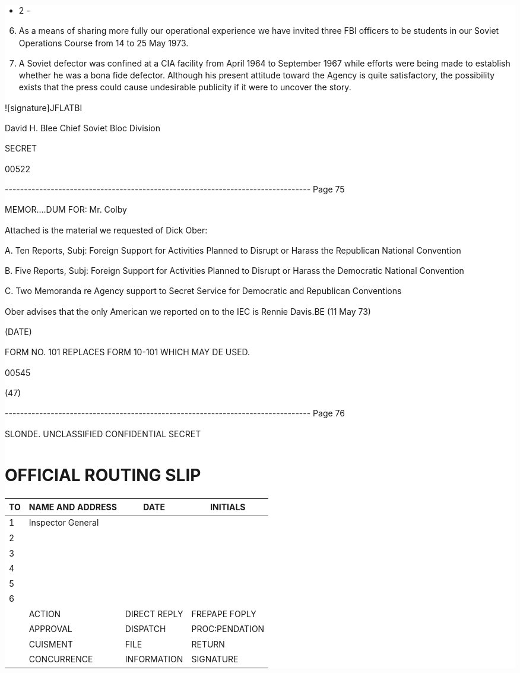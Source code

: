 - 2 -

6. As a means of sharing more fully our operational experience we have invited three FBI officers to be students in our Soviet Operations Course from 14 to 25 May 1973.

7. A Soviet defector was confined at a CIA facility from April 1964 to September 1967 while efforts were being made to establish whether he was a bona fide defector. Although his present attitude toward the Agency is quite satisfactory, the possibility exists that the press could cause undesirable publicity if it were to uncover the story.

![signature]JFLATBI

David H. Blee
Chief
Soviet Bloc Division

SECRET

00522


-------------------------------------------------------------------------------- Page 75

MEMOR....DUM FOR: Mr. Colby

Attached is the material we requested of Dick Ober:

A. Ten Reports, Subj: Foreign Support for Activities Planned to Disrupt or Harass the Republican National Convention

B. Five Reports, Subj: Foreign Support for Activities Planned to Disrupt or Harass the Democratic National Convention

C. Two Memoranda re Agency support to Secret Service for Democratic and Republican Conventions

Ober advises that the only American we reported on to the IEC is Rennie Davis.BE (11 May 73)

(DATE)

FORM NO. 101 REPLACES FORM 10-101 WHICH MAY DE USED.

00545

(47)


-------------------------------------------------------------------------------- Page 76

SLONDE.
UNCLASSIFIED CONFIDENTIAL SECRET

# OFFICIAL ROUTING SLIP

| TO  | NAME AND ADDRESS  | DATE         | INITIALS       |
| --- | ----------------- | ------------ | -------------- |
| 1   | Inspector General |              |                |
| 2   |                   |              |                |
| 3   |                   |              |                |
| 4   |                   |              |                |
| 5   |                   |              |                |
| 6   |                   |              |                |
|     | ACTION            | DIRECT REPLY | FREPAPE FOPLY  |
|     | APPROVAL          | DISPATCH     | PROC:PENDATION |
|     | CUISMENT          | FILE         | RETURN         |
|     | CONCURRENCE       | INFORMATION  | SIGNATURE      |

[^1]: JFLIO